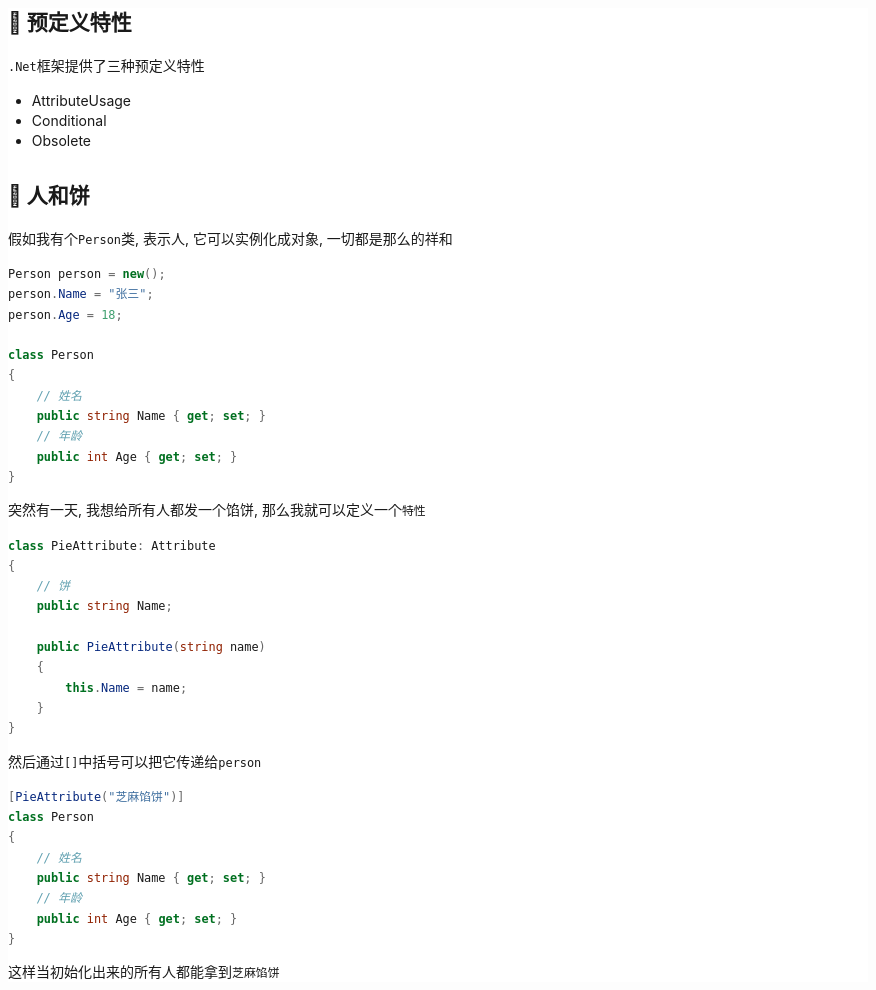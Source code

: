 ## 🌲 预定义特性

`.Net`框架提供了三种预定义特性

- AttributeUsage
- Conditional
- Obsolete

## 🌲 人和饼

假如我有个`Person`类, 表示人, 它可以实例化成对象, 一切都是那么的祥和

```cs
Person person = new();
person.Name = "张三";
person.Age = 18;

class Person
{
    // 姓名
    public string Name { get; set; }
    // 年龄
    public int Age { get; set; }
}
```

突然有一天, 我想给所有人都发一个馅饼, 那么我就可以定义一个`特性`

```cs
class PieAttribute: Attribute
{
    // 饼
    public string Name;

    public PieAttribute(string name)
    {
        this.Name = name;
    }
}
```

然后通过`[]`中括号可以把它传递给`person`

```cs
[PieAttribute("芝麻馅饼")]
class Person
{
    // 姓名
    public string Name { get; set; }
    // 年龄
    public int Age { get; set; }
}
```

这样当初始化出来的所有人都能拿到`芝麻馅饼`
